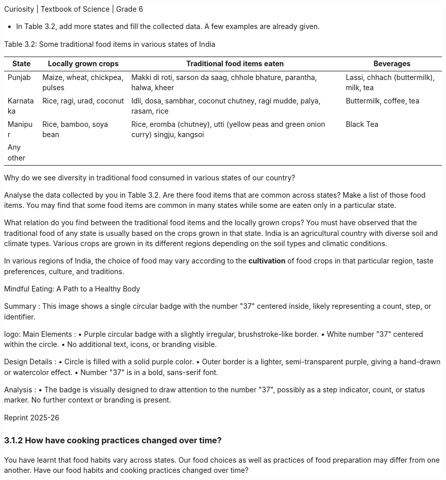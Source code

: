 Curiosity | Textbook of Science | Grade 6 

-  In Table 3.2, add more states and fill the collected data. A few examples are already given. 

Table 3.2: Some traditional food items in various states of India
<table><thead><tr><th>State</th><th>Locally grown crops</th><th>Traditional food items eaten</th><th>Beverages</th></tr></thead><tbody><tr><td>Punjab</td><td>Maize, wheat, chickpea, pulses</td><td>Makki di roti, sarson da saag, chhole bhature, parantha, halwa, kheer</td><td>Lassi, chhach (buttermilk), milk, tea</td></tr><tr><td>Karnataka</td><td>Rice, ragi, urad, coconut</td><td>Idli, dosa, sambhar, coconut chutney, ragi mudde, palya, rasam, rice</td><td>Buttermilk, coffee, tea</td></tr><tr><td>Manipur</td><td>Rice, bamboo, soya bean</td><td>Rice, eromba (chutney), utti (yellow peas and green onion curry) singju, kangsoi</td><td>Black Tea</td></tr><tr><td>Any other</td><td></td><td></td><td></td></tr></tbody></table> 

Why do we see diversity in traditional food consumed in various states of our country? 

Analyse the data collected by you in Table 3.2. Are there food items that are common across states? Make a list of those food items. You may find that some food items are common in many states while some are eaten only in a particular state. 

What relation do you find between the traditional food items and the locally grown crops? You must have observed that the traditional food of any state is usually based on the crops grown in that state. India is an agricultural country with diverse soil and climate types. Various crops are grown in its different regions depending on the soil types and climatic conditions. 

In various regions of India, the choice of food may vary according to the **cultivation** of food crops in that particular region, taste preferences, culture, and traditions. 

Mindful Eating: A Path
to a Healthy Body 

Summary : This image shows a single circular badge with the number "37" centered inside, likely representing a count, step, or identifier.

logo:
Main Elements :
  • Purple circular badge with a slightly irregular, brushstroke-like border.
  • White number "37" centered within the circle.
  • No additional text, icons, or branding visible.

Design Details :
  • Circle is filled with a solid purple color.
  • Outer border is a lighter, semi-transparent purple, giving a hand-drawn or watercolor effect.
  • Number "37" is in a bold, sans-serif font.

Analysis :
  • The badge is visually designed to draw attention to the number "37", possibly as a step indicator, count, or status marker. No further context or branding is present. 

Reprint 2025-26 

### 3.1.2 How have cooking practices changed over time?

You have learnt that food habits vary across states. Our food choices as well as practices of food preparation may differ from one another. Have our food habits and cooking practices changed over time? 
